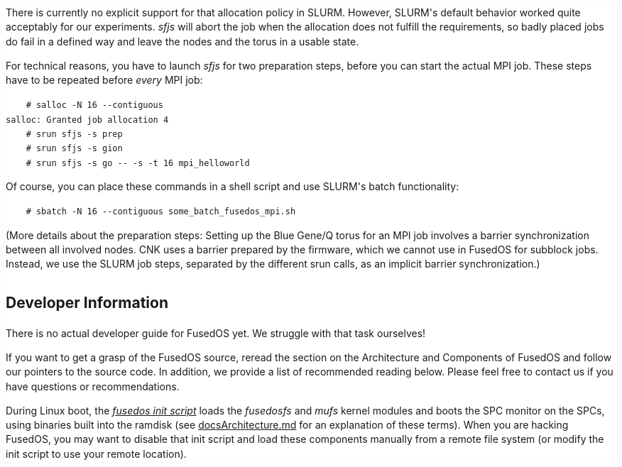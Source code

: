 There is currently no explicit support for that allocation policy in
SLURM. However, SLURM's default behavior worked quite acceptably for our
experiments. *sfjs* will abort the job when the allocation does not
fulfill the requirements, so badly placed jobs do fail in a defined way
and leave the nodes and the torus in a usable state.

For technical reasons, you have to launch *sfjs* for two preparation
steps, before you can start the actual MPI job. These steps have to be
repeated before *every* MPI job:

        # salloc -N 16 --contiguous
	salloc: Granted job allocation 4
        # srun sfjs -s prep
        # srun sfjs -s gion
        # srun sfjs -s go -- -s -t 16 mpi_helloworld

Of course, you can place these commands in a shell script and use
SLURM's batch functionality:

        # sbatch -N 16 --contiguous some_batch_fusedos_mpi.sh

(More details about the preparation steps: Setting up the Blue Gene/Q
torus for an MPI job involves a barrier synchronization between all
involved nodes. CNK uses a barrier prepared by the firmware, which we
cannot use in FusedOS for subblock jobs. Instead, we use the SLURM job
steps, separated by the different srun calls, as an implicit barrier
synchronization.)

Developer Information
---------------------

There is no actual developer guide for FusedOS yet. We struggle with
that task ourselves!

If you want to get a grasp of the FusedOS source, reread the section on
the Architecture and Components of FusedOS and follow our pointers to
the source code. In addition, we provide a list of recommended reading
below. Please feel free to contact us if you have questions or
recommendations.

During Linux boot, the *[fusedos init
script](ramdisk/modules/rootfs/src/etc/init.d/fusedos)* loads
the *fusedosfs* and *mufs* kernel modules and boots the SPC
monitor on the SPCs, using binaries built into the ramdisk (see
[docsArchitecture.md](docs/Architecture.md) for an explanation of these
terms). When you are hacking FusedOS, you may want to disable that init
script and load these components manually from a remote file system
(or modify the init script to use your remote location).

